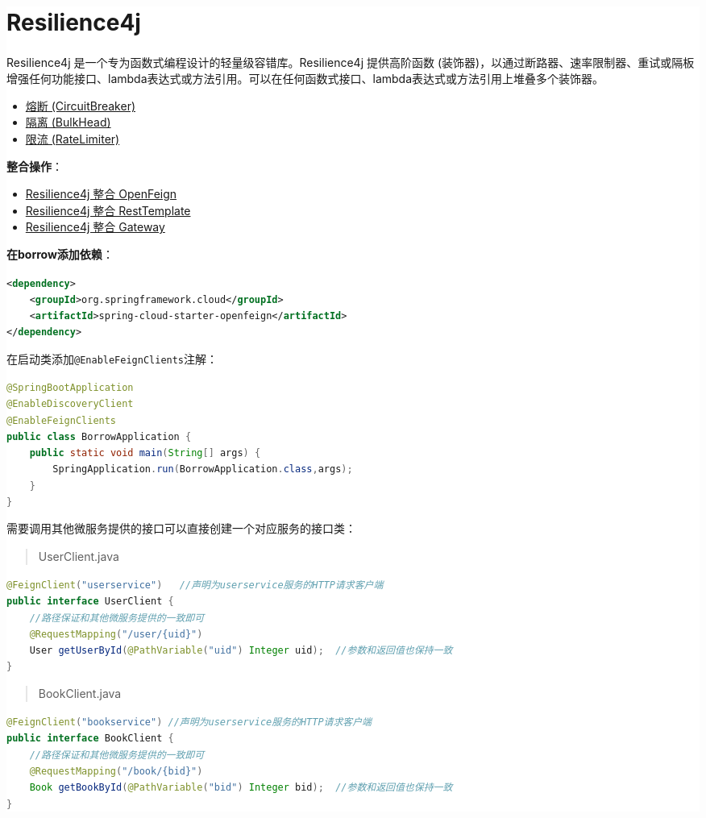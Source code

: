 # Resilience4j

Resilience4j 是一个专为函数式编程设计的轻量级容错库。Resilience4j 提供高阶函数 (装饰器)，以通过断路器、速率限制器、重试或隔板增强任何功能接口、lambda表达式或方法引用。可以在任何函数式接口、lambda表达式或方法引用上堆叠多个装饰器。

- [熔断 (CircuitBreaker)](CircuitBreaker/README.md)
- [隔离 (BulkHead)]()
- [限流 (RateLimiter)]()

**整合操作**：

- [Resilience4j 整合 OpenFeign](OpenFeign/README.md)
- [Resilience4j 整合 RestTemplate](RestTemplate/README.md)
- [Resilience4j 整合 Gateway](Gateway/README.md)

**在borrow添加依赖**：

```xml
<dependency>
    <groupId>org.springframework.cloud</groupId>
    <artifactId>spring-cloud-starter-openfeign</artifactId>
</dependency>
```

在启动类添加`@EnableFeignClients`注解：

```java
@SpringBootApplication
@EnableDiscoveryClient
@EnableFeignClients
public class BorrowApplication {
    public static void main(String[] args) {
        SpringApplication.run(BorrowApplication.class,args);
    }
}
```

需要调用其他微服务提供的接口可以直接创建一个对应服务的接口类：

> UserClient.java

```java
@FeignClient("userservice")   //声明为userservice服务的HTTP请求客户端
public interface UserClient {
  	//路径保证和其他微服务提供的一致即可
    @RequestMapping("/user/{uid}")
    User getUserById(@PathVariable("uid") Integer uid);  //参数和返回值也保持一致
}
```

> BookClient.java

```java
@FeignClient("bookservice") //声明为userservice服务的HTTP请求客户端
public interface BookClient {
    //路径保证和其他微服务提供的一致即可
    @RequestMapping("/book/{bid}")
    Book getBookById(@PathVariable("bid") Integer bid);  //参数和返回值也保持一致
}
```
